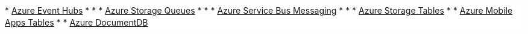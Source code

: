 <td style="padding-left:9px;padding-right:9px;border-top:none;border-left:none;border-bottom:solid .5pt;border-right:solid .5pt;">*</td>
</tr>
<tr>
<td style="padding-left:9px;padding-right:9px;border-top:none;border-left:solid .5pt;border-bottom:solid .5pt;border-right:solid .5pt;"><a href="https://docs.microsoft.com/en-us/azure/azure-functions/functions-bindings-event-hubs">Azure Event Hubs</a></td>
<td style="padding-left:9px;padding-right:9px;border-top:none;border-left:none;border-bottom:solid .5pt;border-right:solid .5pt;">*</td>
<td style="padding-left:9px;padding-right:9px;border-top:none;border-left:none;border-bottom:solid .5pt;border-right:solid .5pt;">*</td>
<td style="padding-left:9px;padding-right:9px;border-top:none;border-left:none;border-bottom:solid .5pt;border-right:solid .5pt;">*</td>
</tr>
<tr>
<td style="padding-left:9px;padding-right:9px;border-top:none;border-left:solid .5pt;border-bottom:solid .5pt;border-right:solid .5pt;"><a href="https://docs.microsoft.com/en-us/azure/azure-functions/functions-bindings-storage-queue">Azure Storage Queues</a></td>
<td style="padding-left:9px;padding-right:9px;border-top:none;border-left:none;border-bottom:solid .5pt;border-right:solid .5pt;">*</td>
<td style="padding-left:9px;padding-right:9px;border-top:none;border-left:none;border-bottom:solid .5pt;border-right:solid .5pt;">*</td>
<td style="padding-left:9px;padding-right:9px;border-top:none;border-left:none;border-bottom:solid .5pt;border-right:solid .5pt;">*</td>
</tr>
<tr>
<td style="padding-left:9px;padding-right:9px;border-top:none;border-left:solid .5pt;border-bottom:solid .5pt;border-right:solid .5pt;"><a href="https://docs.microsoft.com/en-us/azure/azure-functions/functions-bindings-service-bus">Azure Service Bus Messaging</a></td>
<td style="padding-left:9px;padding-right:9px;border-top:none;border-left:none;border-bottom:solid .5pt;border-right:solid .5pt;">*</td>
<td style="padding-left:9px;padding-right:9px;border-top:none;border-left:none;border-bottom:solid .5pt;border-right:solid .5pt;">*</td>
<td style="padding-left:9px;padding-right:9px;border-top:none;border-left:none;border-bottom:solid .5pt;border-right:solid .5pt;">*</td>
</tr>
<tr>
<td style="padding-left:9px;padding-right:9px;border-top:none;border-left:solid .5pt;border-bottom:solid .5pt;border-right:solid .5pt;"><a href="https://docs.microsoft.com/en-us/azure/azure-functions/functions-bindings-storage-table">Azure Storage Tables</a></td>
<td style="padding-left:9px;padding-right:9px;border-top:none;border-left:none;border-bottom:solid .5pt;border-right:solid .5pt;"></td>
<td style="padding-left:9px;padding-right:9px;border-top:none;border-left:none;border-bottom:solid .5pt;border-right:solid .5pt;">*</td>
<td style="padding-left:9px;padding-right:9px;border-top:none;border-left:none;border-bottom:solid .5pt;border-right:solid .5pt;">*</td>
</tr>
<tr>
<td style="padding-left:9px;padding-right:9px;border-top:none;border-left:solid .5pt;border-bottom:solid .5pt;border-right:solid .5pt;"><a href="https://docs.microsoft.com/en-us/azure/azure-functions/functions-bindings-mobile-apps">Azure Mobile Apps Tables</a></td>
<td style="padding-left:9px;padding-right:9px;border-top:none;border-left:none;border-bottom:solid .5pt;border-right:solid .5pt;"></td>
<td style="padding-left:9px;padding-right:9px;border-top:none;border-left:none;border-bottom:solid .5pt;border-right:solid .5pt;">*</td>
<td style="padding-left:9px;padding-right:9px;border-top:none;border-left:none;border-bottom:solid .5pt;border-right:solid .5pt;">*</td>
</tr>
<tr>
<td style="padding-left:9px;padding-right:9px;border-top:none;border-left:solid .5pt;border-bottom:solid .5pt;border-right:solid .5pt;"><a href="https://docs.microsoft.com/en-us/azure/azure-functions/functions-bindings-documentdb">Azure DocumentDB</a></td>
<td style="padding-left:9px;padding-right:9px;border-top:none;border-left:none;border-bottom:solid .5pt;border-right:solid .5pt;"></td>